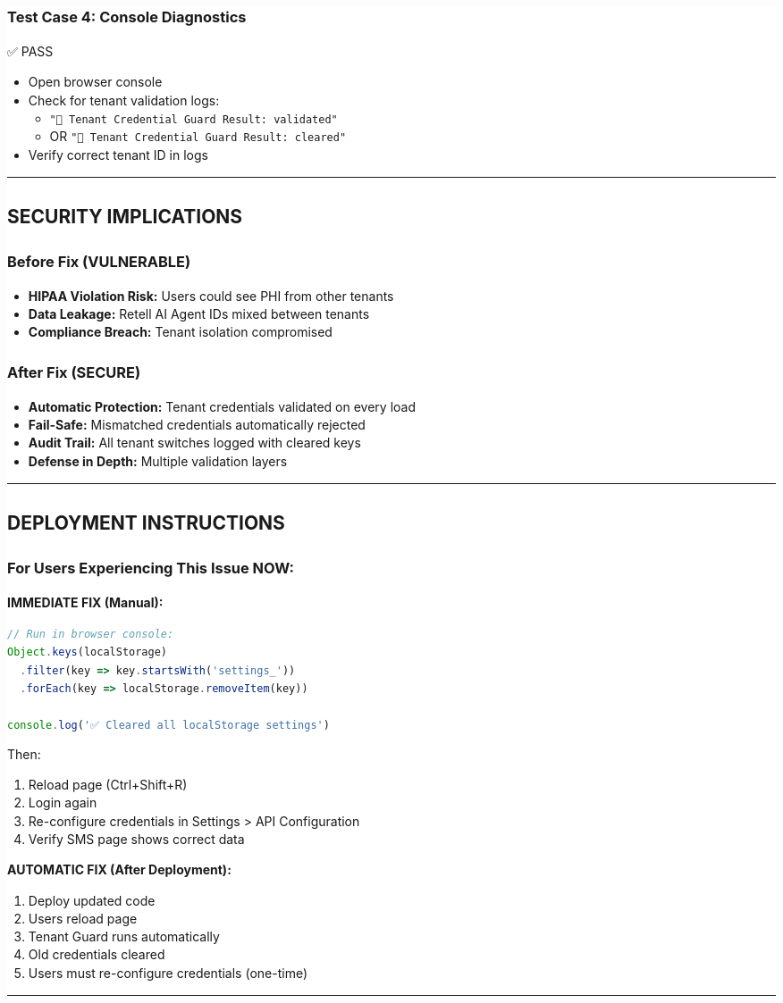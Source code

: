 ### Test Case 4: Console Diagnostics
✅ PASS
- Open browser console
- Check for tenant validation logs:
  - `"🔐 Tenant Credential Guard Result: validated"`
  - OR `"🔐 Tenant Credential Guard Result: cleared"`
- Verify correct tenant ID in logs

---

## SECURITY IMPLICATIONS

### Before Fix (VULNERABLE)
- **HIPAA Violation Risk:** Users could see PHI from other tenants
- **Data Leakage:** Retell AI Agent IDs mixed between tenants
- **Compliance Breach:** Tenant isolation compromised

### After Fix (SECURE)
- **Automatic Protection:** Tenant credentials validated on every load
- **Fail-Safe:** Mismatched credentials automatically rejected
- **Audit Trail:** All tenant switches logged with cleared keys
- **Defense in Depth:** Multiple validation layers

---

## DEPLOYMENT INSTRUCTIONS

### For Users Experiencing This Issue NOW:

**IMMEDIATE FIX (Manual):**
```javascript
// Run in browser console:
Object.keys(localStorage)
  .filter(key => key.startsWith('settings_'))
  .forEach(key => localStorage.removeItem(key))

console.log('✅ Cleared all localStorage settings')
```

Then:
1. Reload page (Ctrl+Shift+R)
2. Login again
3. Re-configure credentials in Settings > API Configuration
4. Verify SMS page shows correct data

**AUTOMATIC FIX (After Deployment):**
1. Deploy updated code
2. Users reload page
3. Tenant Guard runs automatically
4. Old credentials cleared
5. Users must re-configure credentials (one-time)

---